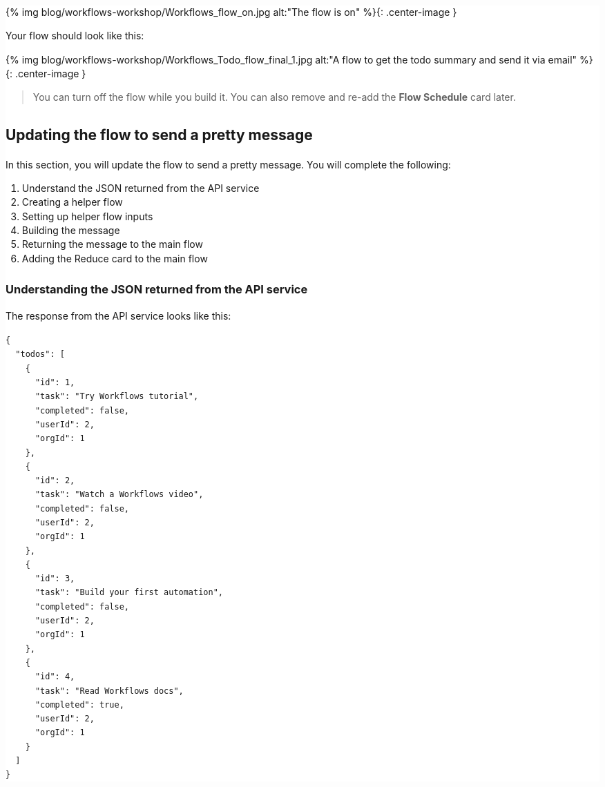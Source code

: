 {% img blog/workflows-workshop/Workflows_flow_on.jpg alt:"The flow is on" %}{: .center-image }

Your flow should look like this: 

{% img blog/workflows-workshop/Workflows_Todo_flow_final_1.jpg alt:"A flow to get the todo summary and send it via email" %}{: .center-image }

> You can turn off the flow while you build it. You can also remove and re-add the **Flow Schedule** card later.

## Updating the flow to send a pretty message
In this section, you will update the flow to send a pretty message. You will complete the following: 

1. Understand the JSON returned from the API service
2. Creating a helper flow
3. Setting up helper flow inputs
4. Building the message
5. Returning the message to the main flow
6. Adding the Reduce card to the main flow

### Understanding the JSON returned from the API service
The response from the API service looks like this:

```
{
  "todos": [
    {
      "id": 1,
      "task": "Try Workflows tutorial",
      "completed": false,
      "userId": 2,
      "orgId": 1
    },
    {
      "id": 2,
      "task": "Watch a Workflows video",
      "completed": false,
      "userId": 2,
      "orgId": 1
    },
    {
      "id": 3,
      "task": "Build your first automation",
      "completed": false,
      "userId": 2,
      "orgId": 1
    },
    {
      "id": 4,
      "task": "Read Workflows docs",
      "completed": true,
      "userId": 2,
      "orgId": 1
    }
  ]
}
```
